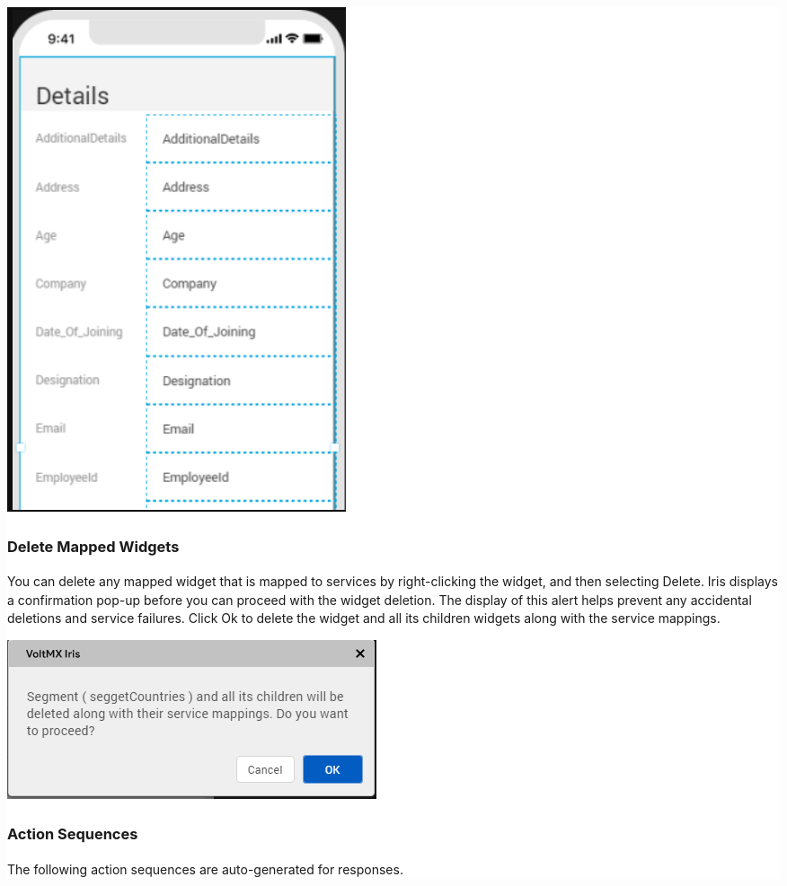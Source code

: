 ![](Resources/Images/Highlight_New_298x445.png)

### Delete Mapped Widgets

You can delete any mapped widget that is mapped to services by right-clicking the widget, and then selecting Delete. Iris displays a confirmation pop-up before you can proceed with the widget deletion. The display of this alert helps prevent any accidental deletions and service failures. Click Ok to delete the widget and all its children widgets along with the service mappings.

![](Resources/Images/Delete_a_Service.PNG)

### Action Sequences

The following action sequences are auto-generated for responses.
